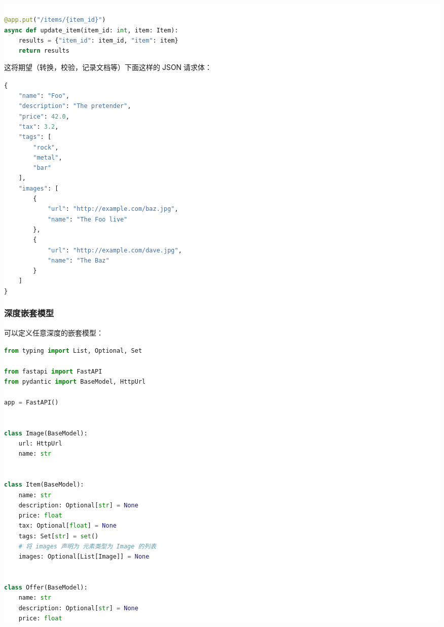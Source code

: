 ```python

@app.put("/items/{item_id}")
async def update_item(item_id: int, item: Item):
    results = {"item_id": item_id, "item": item}
    return results
```

这将期望（转换，校验，记录文档等）下面这样的 JSON 请求体：

```python
{
    "name": "Foo",
    "description": "The pretender",
    "price": 42.0,
    "tax": 3.2,
    "tags": [
        "rock",
        "metal",
        "bar"
    ],
    "images": [
        {
            "url": "http://example.com/baz.jpg",
            "name": "The Foo live"
        },
        {
            "url": "http://example.com/dave.jpg",
            "name": "The Baz"
        }
    ]
}
```

### 深度嵌套模型

可以定义任意深度的嵌套模型：

```python
from typing import List, Optional, Set

from fastapi import FastAPI
from pydantic import BaseModel, HttpUrl

app = FastAPI()


class Image(BaseModel):
    url: HttpUrl
    name: str


class Item(BaseModel):
    name: str
    description: Optional[str] = None
    price: float
    tax: Optional[float] = None
    tags: Set[str] = set()
    # 将 images 声明为 元素类型为 Image 的列表
    images: Optional[List[Image]] = None


class Offer(BaseModel):
    name: str
    description: Optional[str] = None
    price: float
```